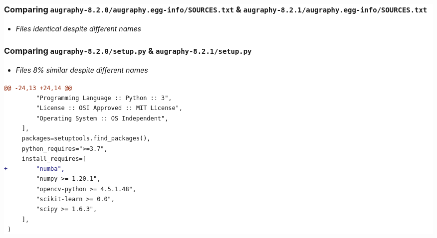 ```diff
```

### Comparing `augraphy-8.2.0/augraphy.egg-info/SOURCES.txt` & `augraphy-8.2.1/augraphy.egg-info/SOURCES.txt`

 * *Files identical despite different names*

### Comparing `augraphy-8.2.0/setup.py` & `augraphy-8.2.1/setup.py`

 * *Files 8% similar despite different names*

```diff
@@ -24,13 +24,14 @@
         "Programming Language :: Python :: 3",
         "License :: OSI Approved :: MIT License",
         "Operating System :: OS Independent",
     ],
     packages=setuptools.find_packages(),
     python_requires=">=3.7",
     install_requires=[
+        "numba",
         "numpy >= 1.20.1",
         "opencv-python >= 4.5.1.48",
         "scikit-learn >= 0.0",
         "scipy >= 1.6.3",
     ],
 )
```

